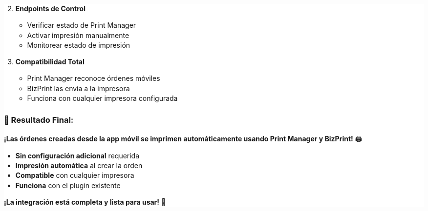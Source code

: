 2. **Endpoints de Control**
   - Verificar estado de Print Manager
   - Activar impresión manualmente
   - Monitorear estado de impresión

3. **Compatibilidad Total**
   - Print Manager reconoce órdenes móviles
   - BizPrint las envía a la impresora
   - Funciona con cualquier impresora configurada

### **🎯 Resultado Final:**

**¡Las órdenes creadas desde la app móvil se imprimen automáticamente usando Print Manager y BizPrint!** 🖨️

- **Sin configuración adicional** requerida
- **Impresión automática** al crear la orden
- **Compatible** con cualquier impresora
- **Funciona** con el plugin existente

**¡La integración está completa y lista para usar!** 🚀
